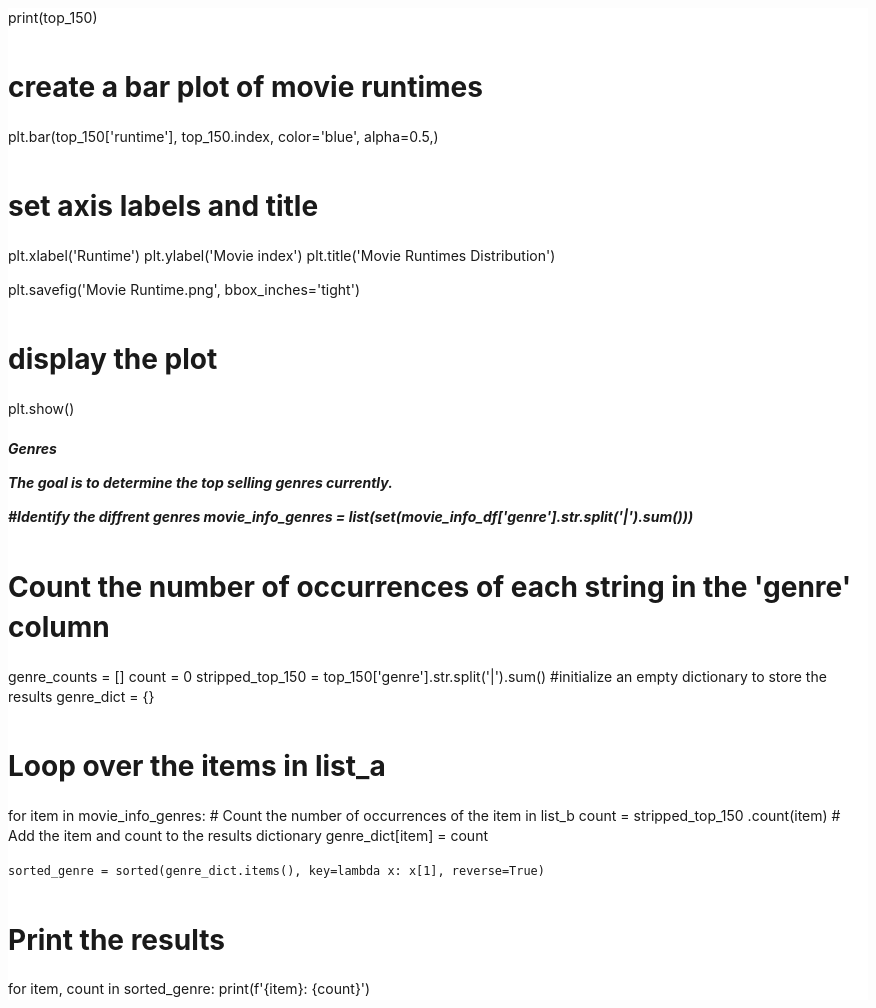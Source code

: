 print(top_150)

# create a bar plot of movie runtimes
plt.bar(top_150['runtime'], top_150.index, color='blue', alpha=0.5,)

# set axis labels and title
plt.xlabel('Runtime')
plt.ylabel('Movie index')
plt.title('Movie Runtimes Distribution')

plt.savefig('Movie Runtime.png', bbox_inches='tight')
# display the plot
plt.show()

<h5> Genres

The goal is to determine the top selling genres currently.

#Identify the diffrent genres
movie_info_genres = list(set(movie_info_df['genre'].str.split('|').sum()))

# Count the number of occurrences of each string in the 'genre' column
genre_counts = []
count = 0
stripped_top_150 = top_150['genre'].str.split('|').sum()
#initialize an empty dictionary to store the results
genre_dict = {}

# Loop over the items in list_a
for item in movie_info_genres:
    # Count the number of occurrences of the item in list_b
    count = stripped_top_150 .count(item)
    # Add the item and count to the results dictionary
    genre_dict[item] = count
    
    sorted_genre = sorted(genre_dict.items(), key=lambda x: x[1], reverse=True)

# Print the results
for item, count in sorted_genre:
    print(f'{item}: {count}')
        
        
